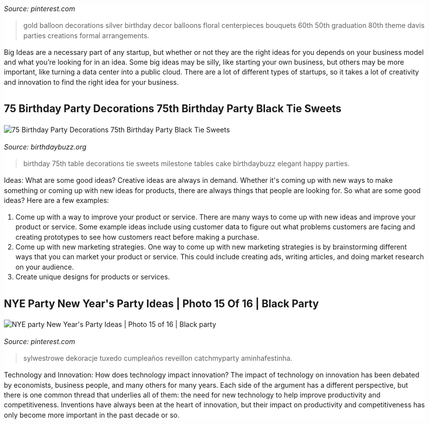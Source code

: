 _Source: pinterest.com_

>gold balloon decorations silver birthday decor balloons floral centerpieces bouquets 60th 50th graduation 80th theme davis parties creations formal arrangements. 

	

Big Ideas are a necessary part of any startup, but whether or not they are the right ideas for you depends on your business model and what you’re looking for in an idea. Some big ideas may be silly, like starting your own business, but others may be more important, like turning a data center into a public cloud. There are a lot of different types of startups, so it takes a lot of creativity and innovation to find the right idea for your business.

    
## 75 Birthday Party Decorations 75th Birthday Party Black Tie Sweets

<img loading=lazy src="https://birthdaybuzz.org/wp-content/uploads/2019/01/75-birthday-party-decorations-75th-birthday-party-black-tie-sweets-table-milestone-of-75-birthday-party-decorations.jpg" onerror="this.onerror=null;this.src='https://tse3.mm.bing.net/th?id=OIP.iTI5Pcja38vGGBzeFbdCkQHaHa&amp;pid=15.1';" alt="75 Birthday Party Decorations 75th Birthday Party Black Tie Sweets">

_Source: birthdaybuzz.org_

>birthday 75th table decorations tie sweets milestone tables cake birthdaybuzz elegant happy parties. 

	

Ideas: What are some good ideas?
Creative ideas are always in demand. Whether it's coming up with new ways to make something or coming up with new ideas for products, there are always things that people are looking for. So what are some good ideas? Here are a few examples: 
1. Come up with a way to improve your product or service. There are many ways to come up with new ideas and improve your product or service. Some example ideas include using customer data to figure out what problems customers are facing and creating prototypes to see how customers react before making a purchase. 
2. Come up with new marketing strategies. One way to come up with new marketing strategies is by brainstorming different ways that you can market your product or service. This could include creating ads, writing articles, and doing market research on your audience. 
3. Create unique designs for products or services.

    
## NYE Party New Year&#039;s Party Ideas | Photo 15 Of 16 | Black Party

<img loading=lazy src="https://i.pinimg.com/originals/c2/e4/1c/c2e41c5c1b3aa496e99e6dcdd279d59c.jpg" onerror="this.onerror=null;this.src='https://tse4.mm.bing.net/th?id=OIP.0KjDPScKmQVy4VNDmqnargHaLG&amp;pid=15.1';" alt="NYE party New Year&#039;s Party Ideas | Photo 15 of 16 | Black party">

_Source: pinterest.com_

>sylwestrowe dekoracje tuxedo cumpleaños reveillon catchmyparty aminhafestinha. 

	

Technology and Innovation: How does technology impact innovation?
The impact of technology on innovation has been debated by economists, business people, and many others for many years. Each side of the argument has a different perspective, but there is one common thread that underlies all of them: the need for new technology to help improve productivity and competitiveness. Inventions have always been at the heart of innovation, but their impact on productivity and competitiveness has only become more important in the past decade or so.

